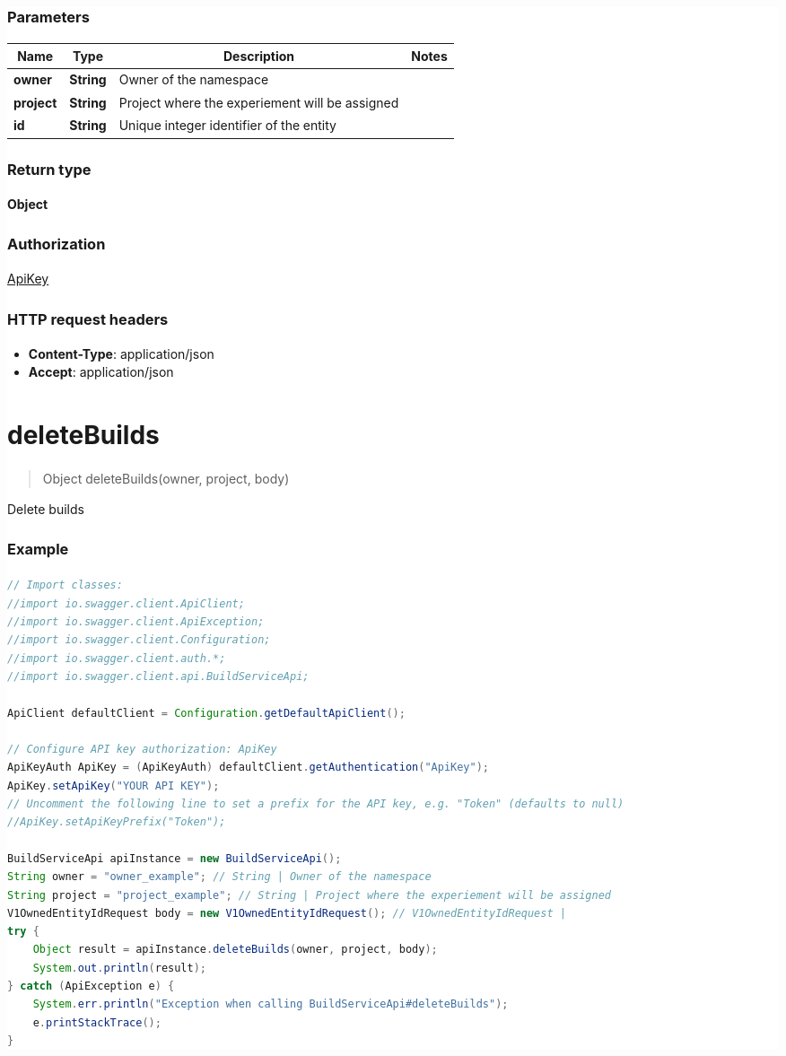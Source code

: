 ### Parameters

Name | Type | Description  | Notes
------------- | ------------- | ------------- | -------------
 **owner** | **String**| Owner of the namespace |
 **project** | **String**| Project where the experiement will be assigned |
 **id** | **String**| Unique integer identifier of the entity |

### Return type

**Object**

### Authorization

[ApiKey](../README.md#ApiKey)

### HTTP request headers

 - **Content-Type**: application/json
 - **Accept**: application/json

<a name="deleteBuilds"></a>
# **deleteBuilds**
> Object deleteBuilds(owner, project, body)

Delete builds

### Example
```java
// Import classes:
//import io.swagger.client.ApiClient;
//import io.swagger.client.ApiException;
//import io.swagger.client.Configuration;
//import io.swagger.client.auth.*;
//import io.swagger.client.api.BuildServiceApi;

ApiClient defaultClient = Configuration.getDefaultApiClient();

// Configure API key authorization: ApiKey
ApiKeyAuth ApiKey = (ApiKeyAuth) defaultClient.getAuthentication("ApiKey");
ApiKey.setApiKey("YOUR API KEY");
// Uncomment the following line to set a prefix for the API key, e.g. "Token" (defaults to null)
//ApiKey.setApiKeyPrefix("Token");

BuildServiceApi apiInstance = new BuildServiceApi();
String owner = "owner_example"; // String | Owner of the namespace
String project = "project_example"; // String | Project where the experiement will be assigned
V1OwnedEntityIdRequest body = new V1OwnedEntityIdRequest(); // V1OwnedEntityIdRequest | 
try {
    Object result = apiInstance.deleteBuilds(owner, project, body);
    System.out.println(result);
} catch (ApiException e) {
    System.err.println("Exception when calling BuildServiceApi#deleteBuilds");
    e.printStackTrace();
}
```
